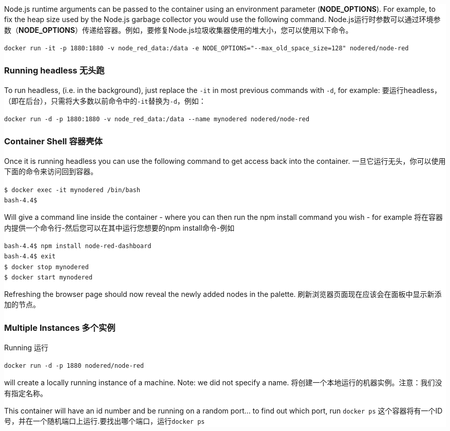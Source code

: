 Node.js runtime arguments can be passed to the container using an environment parameter (**NODE_OPTIONS**). For example, to fix the heap size used by the Node.js garbage collector you would use the following command.
Node.js运行时参数可以通过环境参数（**NODE_OPTIONS**）传递给容器。例如，要修复Node.js垃圾收集器使用的堆大小，您可以使用以下命令。

```
docker run -it -p 1880:1880 -v node_red_data:/data -e NODE_OPTIONS="--max_old_space_size=128" nodered/node-red
```

### Running headless 无头跑

To run headless, (i.e. in the background), just replace the `-it` in most previous commands with `-d`, for example:
要运行headless，（即在后台），只需将大多数以前命令中的`-it`替换为`-d`，例如：

```
docker run -d -p 1880:1880 -v node_red_data:/data --name mynodered nodered/node-red
```

### Container Shell 容器壳体

Once it is running headless you can use the following command to get access back into the container.
一旦它运行无头，你可以使用下面的命令来访问回到容器。

```
$ docker exec -it mynodered /bin/bash
bash-4.4$
```

Will give a command line inside the container - where you can then run the npm install command you wish - for example
将在容器内提供一个命令行-然后您可以在其中运行您想要的npm install命令-例如

```
bash-4.4$ npm install node-red-dashboard
bash-4.4$ exit
$ docker stop mynodered
$ docker start mynodered
```

Refreshing the browser page should now reveal the newly added nodes in the palette.
刷新浏览器页面现在应该会在面板中显示新添加的节点。

### Multiple Instances 多个实例

Running 运行

```
docker run -d -p 1880 nodered/node-red
```

will create a locally running instance of a machine. Note: we did not specify a name.
将创建一个本地运行的机器实例。注意：我们没有指定名称。

This container will have an id number and be running on a random port… to find out which port, run `docker ps`
这个容器将有一个ID号，并在一个随机端口上运行.要找出哪个端口，运行`docker ps`
